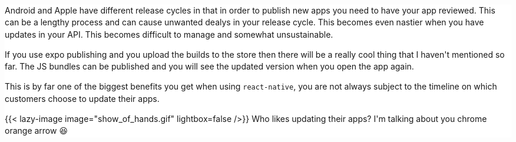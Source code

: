 Android and Apple have different release cycles in that in order to publish new apps you need to have your app reviewed.
This can be a lengthy process and can cause unwanted dealys in your release cycle. This becomes even nastier when you
have updates in your API. This becomes difficult to manage and somewhat unsustainable.

If you use expo publishing and you upload the builds to the store then there will be a really cool thing that I haven't
mentioned so far. The JS bundles can be published and you will see the updated version when you open the app again.

This is by far one of the biggest benefits you get when using `react-native`, you are not always subject to the
timeline on which customers choose to update their apps.

{{< lazy-image image="show_of_hands.gif" lightbox=false />}}
Who likes updating their apps? I'm talking about you chrome orange arrow 😆
